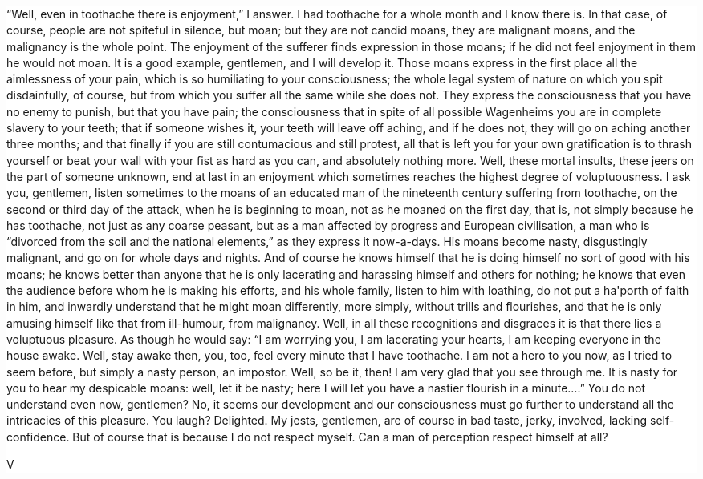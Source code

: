 “Well, even in toothache there is enjoyment,” I answer. I had toothache for a whole month and I know there is. In that case, of course, people are not spiteful in silence, but moan; but they are not candid moans, they are malignant moans, and the malignancy is the whole point. The enjoyment of the sufferer finds expression in those moans; if he did not feel enjoyment in them he would not moan. It is a good example, gentlemen, and I will develop it. Those moans express in the first place all the aimlessness of your pain, which is so humiliating to your consciousness; the whole legal system of nature on which you spit disdainfully, of course, but from which you suffer all the same while she does not. They express the consciousness that you have no enemy to punish, but that you have pain; the consciousness that in spite of all possible Wagenheims you are in complete slavery to your teeth; that if someone wishes it, your teeth will leave off aching, and if he does not, they will go on aching another three months; and that finally if you are still contumacious and still protest, all that is left you for your own gratification is to thrash yourself or beat your wall with your fist as hard as you can, and absolutely nothing more. Well, these mortal insults, these jeers on the part of someone unknown, end at last in an enjoyment which sometimes reaches the highest degree of voluptuousness. I ask you, gentlemen, listen sometimes to the moans of an educated man of the nineteenth century suffering from toothache, on the second or third day of the attack, when he is beginning to moan, not as he moaned on the first day, that is, not simply because he has toothache, not just as any coarse peasant, but as a man affected by progress and European civilisation, a man who is “divorced from the soil and the national elements,” as they express it now-a-days. His moans become nasty, disgustingly malignant, and go on for whole days and nights. And of course he knows himself that he is doing himself no sort of good with his moans; he knows better than anyone that he is only lacerating and harassing himself and others for nothing; he knows that even the audience before whom he is making his efforts, and his whole family, listen to him with loathing, do not put a ha'porth of faith in him, and inwardly understand that he might moan differently, more simply, without trills and flourishes, and that he is only amusing himself like that from ill-humour, from malignancy. Well, in all these recognitions and disgraces it is that there lies a voluptuous pleasure. As though he would say: “I am worrying you, I am lacerating your hearts, I am keeping everyone in the house awake. Well, stay awake then, you, too, feel every minute that I have toothache. I am not a hero to you now, as I tried to seem before, but simply a nasty person, an impostor. Well, so be it, then! I am very glad that you see through me. It is nasty for you to hear my despicable moans: well, let it be nasty; here I will let you have a nastier flourish in a minute….” You do not understand even now, gentlemen? No, it seems our development and our consciousness must go further to understand all the intricacies of this pleasure. You laugh? Delighted. My jests, gentlemen, are of course in bad taste, jerky, involved, lacking self-confidence. But of course that is because I do not respect myself. Can a man of perception respect himself at all?

V
